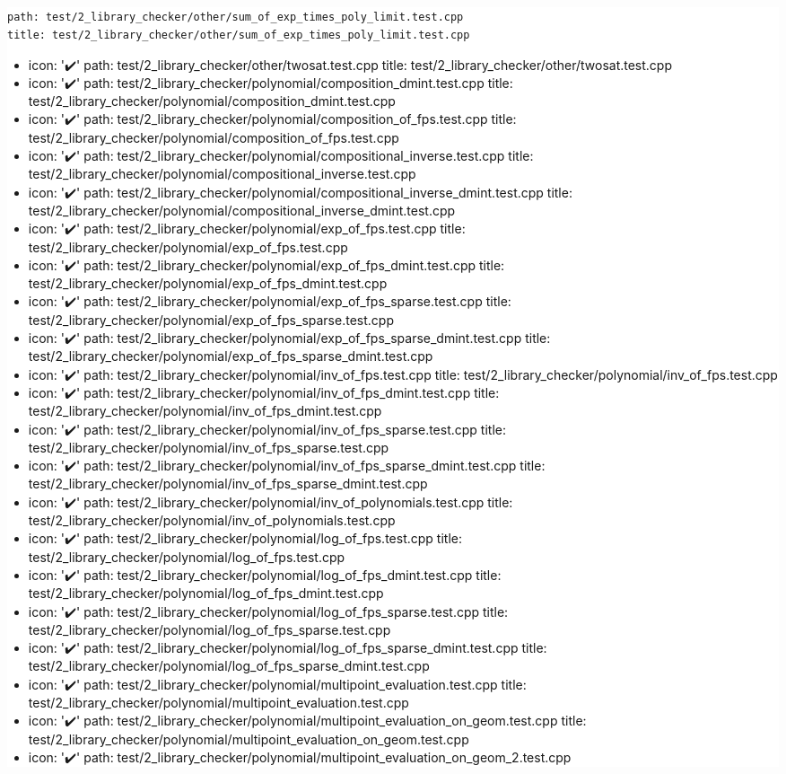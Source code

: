     path: test/2_library_checker/other/sum_of_exp_times_poly_limit.test.cpp
    title: test/2_library_checker/other/sum_of_exp_times_poly_limit.test.cpp
  - icon: ':heavy_check_mark:'
    path: test/2_library_checker/other/twosat.test.cpp
    title: test/2_library_checker/other/twosat.test.cpp
  - icon: ':heavy_check_mark:'
    path: test/2_library_checker/polynomial/composition_dmint.test.cpp
    title: test/2_library_checker/polynomial/composition_dmint.test.cpp
  - icon: ':heavy_check_mark:'
    path: test/2_library_checker/polynomial/composition_of_fps.test.cpp
    title: test/2_library_checker/polynomial/composition_of_fps.test.cpp
  - icon: ':heavy_check_mark:'
    path: test/2_library_checker/polynomial/compositional_inverse.test.cpp
    title: test/2_library_checker/polynomial/compositional_inverse.test.cpp
  - icon: ':heavy_check_mark:'
    path: test/2_library_checker/polynomial/compositional_inverse_dmint.test.cpp
    title: test/2_library_checker/polynomial/compositional_inverse_dmint.test.cpp
  - icon: ':heavy_check_mark:'
    path: test/2_library_checker/polynomial/exp_of_fps.test.cpp
    title: test/2_library_checker/polynomial/exp_of_fps.test.cpp
  - icon: ':heavy_check_mark:'
    path: test/2_library_checker/polynomial/exp_of_fps_dmint.test.cpp
    title: test/2_library_checker/polynomial/exp_of_fps_dmint.test.cpp
  - icon: ':heavy_check_mark:'
    path: test/2_library_checker/polynomial/exp_of_fps_sparse.test.cpp
    title: test/2_library_checker/polynomial/exp_of_fps_sparse.test.cpp
  - icon: ':heavy_check_mark:'
    path: test/2_library_checker/polynomial/exp_of_fps_sparse_dmint.test.cpp
    title: test/2_library_checker/polynomial/exp_of_fps_sparse_dmint.test.cpp
  - icon: ':heavy_check_mark:'
    path: test/2_library_checker/polynomial/inv_of_fps.test.cpp
    title: test/2_library_checker/polynomial/inv_of_fps.test.cpp
  - icon: ':heavy_check_mark:'
    path: test/2_library_checker/polynomial/inv_of_fps_dmint.test.cpp
    title: test/2_library_checker/polynomial/inv_of_fps_dmint.test.cpp
  - icon: ':heavy_check_mark:'
    path: test/2_library_checker/polynomial/inv_of_fps_sparse.test.cpp
    title: test/2_library_checker/polynomial/inv_of_fps_sparse.test.cpp
  - icon: ':heavy_check_mark:'
    path: test/2_library_checker/polynomial/inv_of_fps_sparse_dmint.test.cpp
    title: test/2_library_checker/polynomial/inv_of_fps_sparse_dmint.test.cpp
  - icon: ':heavy_check_mark:'
    path: test/2_library_checker/polynomial/inv_of_polynomials.test.cpp
    title: test/2_library_checker/polynomial/inv_of_polynomials.test.cpp
  - icon: ':heavy_check_mark:'
    path: test/2_library_checker/polynomial/log_of_fps.test.cpp
    title: test/2_library_checker/polynomial/log_of_fps.test.cpp
  - icon: ':heavy_check_mark:'
    path: test/2_library_checker/polynomial/log_of_fps_dmint.test.cpp
    title: test/2_library_checker/polynomial/log_of_fps_dmint.test.cpp
  - icon: ':heavy_check_mark:'
    path: test/2_library_checker/polynomial/log_of_fps_sparse.test.cpp
    title: test/2_library_checker/polynomial/log_of_fps_sparse.test.cpp
  - icon: ':heavy_check_mark:'
    path: test/2_library_checker/polynomial/log_of_fps_sparse_dmint.test.cpp
    title: test/2_library_checker/polynomial/log_of_fps_sparse_dmint.test.cpp
  - icon: ':heavy_check_mark:'
    path: test/2_library_checker/polynomial/multipoint_evaluation.test.cpp
    title: test/2_library_checker/polynomial/multipoint_evaluation.test.cpp
  - icon: ':heavy_check_mark:'
    path: test/2_library_checker/polynomial/multipoint_evaluation_on_geom.test.cpp
    title: test/2_library_checker/polynomial/multipoint_evaluation_on_geom.test.cpp
  - icon: ':heavy_check_mark:'
    path: test/2_library_checker/polynomial/multipoint_evaluation_on_geom_2.test.cpp
